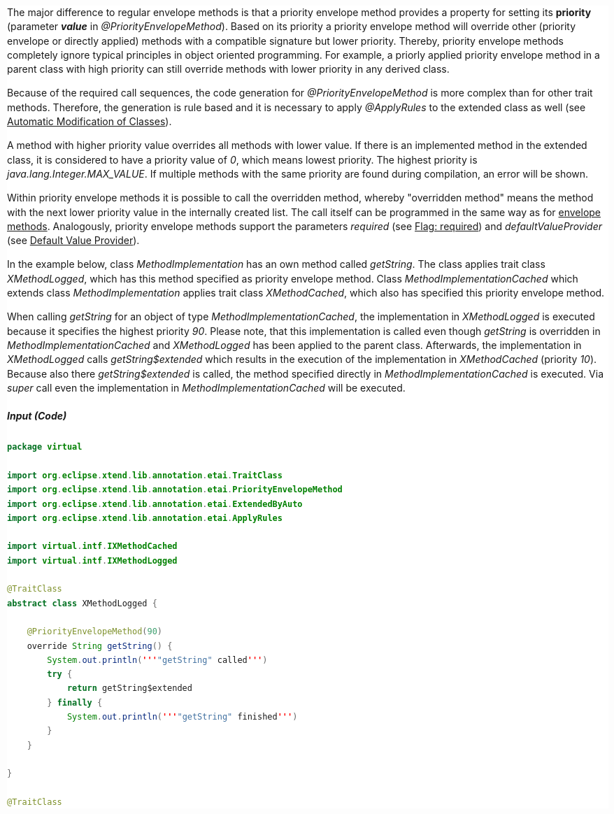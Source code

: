 The major difference to regular envelope methods is that a priority envelope method provides a property for setting its **priority** (parameter ***value*** in *@PriorityEnvelopeMethod*). Based on its priority a priority envelope method will override other (priority envelope or directly applied) methods with a compatible signature but lower priority. Thereby, priority envelope methods completely ignore typical principles in object oriented programming. For example, a priorly applied priority envelope method in a parent class with high priority can still override methods with lower priority in any derived class.

Because of the required call sequences, the code generation for *@PriorityEnvelopeMethod* is more complex than for other trait methods. Therefore, the generation is rule based and it is necessary to apply *@ApplyRules* to the extended class as well (see [Automatic Modification of Classes](#automatic-modification-of-classes)).

A method with higher priority value overrides all methods with lower value. If there is an implemented method in the extended class, it is considered to have a priority value of *0*, which means lowest priority. The highest priority is *java.lang.Integer.MAX_VALUE*. If multiple methods with the same priority are found during compilation, an error will be shown.

Within priority envelope methods it is possible to call the overridden method, whereby "overridden method" means the method with the next lower priority value in the internally created list. The call itself can be programmed in the same way as for [envelope methods](#envelope-methods). Analogously, priority envelope methods support the parameters *required* (see [Flag: required](#flag-required)) and *defaultValueProvider* (see [Default Value Provider](#default-value-provider)).

In the example below, class *MethodImplementation* has an own method called *getString*. The class applies trait class *XMethodLogged*, which has this method specified as priority envelope method. Class *MethodImplementationCached* which extends class *MethodImplementation* applies trait class *XMethodCached*, which also has specified this priority envelope method.

When calling *getString* for an object of type *MethodImplementationCached*, the implementation in *XMethodLogged* is executed because it specifies the highest priority *90*. Please note, that this implementation is called even though *getString* is overridden in *MethodImplementationCached* and *XMethodLogged* has been applied to the parent class. Afterwards, the implementation in *XMethodLogged* calls *getString\$extended* which results in the execution of the implementation in *XMethodCached* (priority *10*). Because also there *getString\$extended* is called, the method specified directly in *MethodImplementationCached* is executed. Via *super* call even the implementation in *MethodImplementationCached* will be executed.

##### Input (Code)

```java
package virtual

import org.eclipse.xtend.lib.annotation.etai.TraitClass
import org.eclipse.xtend.lib.annotation.etai.PriorityEnvelopeMethod
import org.eclipse.xtend.lib.annotation.etai.ExtendedByAuto
import org.eclipse.xtend.lib.annotation.etai.ApplyRules

import virtual.intf.IXMethodCached
import virtual.intf.IXMethodLogged

@TraitClass
abstract class XMethodLogged {

	@PriorityEnvelopeMethod(90)
	override String getString() {
		System.out.println('''"getString" called''')
		try {
			return getString$extended
		} finally {
			System.out.println('''"getString" finished''')
		}
	}

}

@TraitClass
```